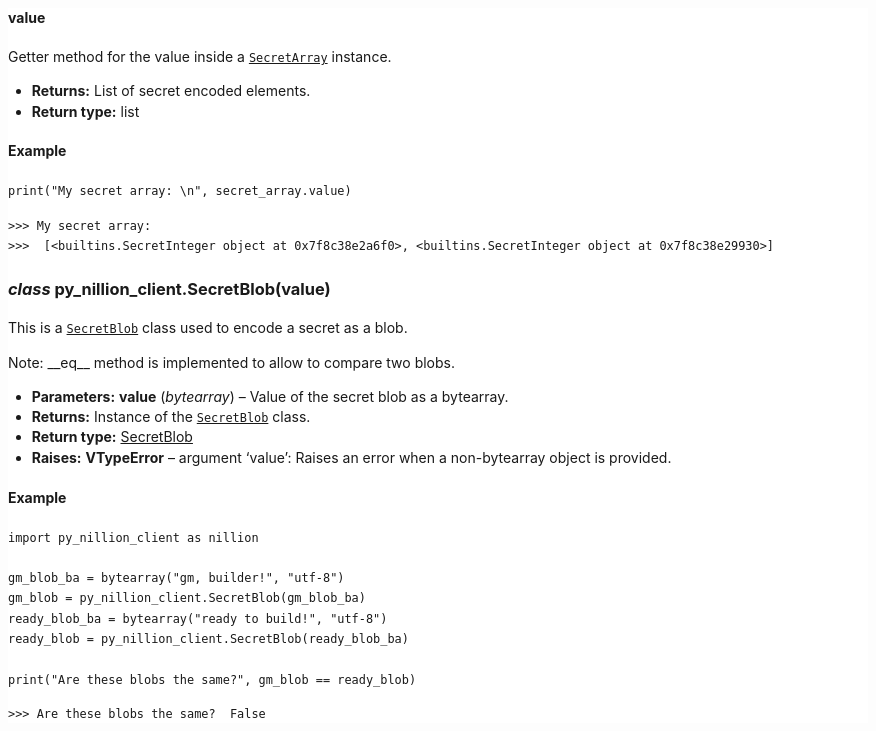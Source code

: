 #### value

Getter method for the value inside a
[`SecretArray`](#py_nillion_client.SecretArray) instance.

- **Returns:**
  List of secret encoded elements.
- **Return type:**
  list

#### Example

```py3
print("My secret array: \n", secret_array.value)
```

```text
>>> My secret array:
>>>  [<builtins.SecretInteger object at 0x7f8c38e2a6f0>, <builtins.SecretInteger object at 0x7f8c38e29930>]
```

<a id="py_nillion_client.SecretBlob"></a>

### _class_ py_nillion_client.SecretBlob(value)

This is a [`SecretBlob`](#py_nillion_client.SecretBlob) class used to
encode a secret as a blob.

Note: \_\_eq\_\_ method is implemented to allow
to compare two blobs.

- **Parameters:**
  **value** (_bytearray_) – Value of the secret blob as a bytearray.
- **Returns:**
  Instance of the [`SecretBlob`](#py_nillion_client.SecretBlob) class.
- **Return type:**
  [SecretBlob](#py_nillion_client.SecretBlob)
- **Raises:**
  **VTypeError** – argument ‘value’: Raises an error when a non-bytearray object is provided.

#### Example

```py3
import py_nillion_client as nillion

gm_blob_ba = bytearray("gm, builder!", "utf-8")
gm_blob = py_nillion_client.SecretBlob(gm_blob_ba)
ready_blob_ba = bytearray("ready to build!", "utf-8")
ready_blob = py_nillion_client.SecretBlob(ready_blob_ba)

print("Are these blobs the same?", gm_blob == ready_blob)
```

```text
>>> Are these blobs the same?  False
```
